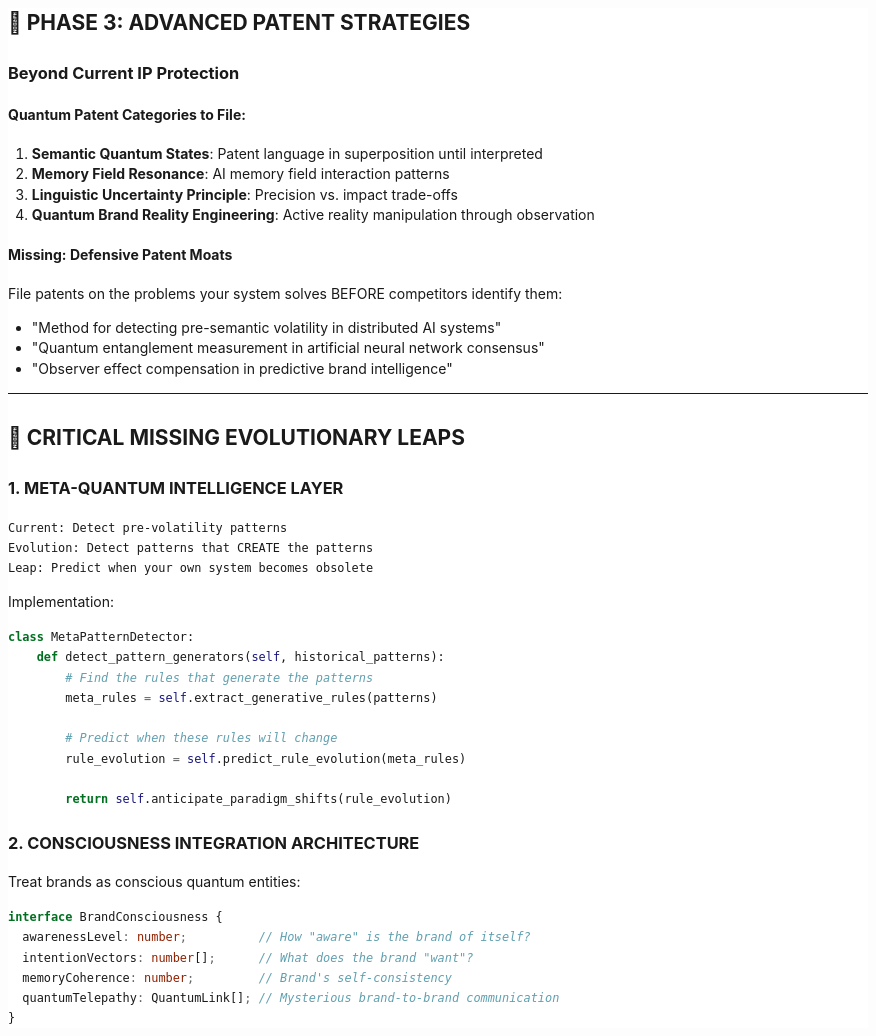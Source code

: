 
## 📜 PHASE 3: ADVANCED PATENT STRATEGIES
### Beyond Current IP Protection

#### Quantum Patent Categories to File:

1. **Semantic Quantum States**: Patent language in superposition until interpreted
2. **Memory Field Resonance**: AI memory field interaction patterns
3. **Linguistic Uncertainty Principle**: Precision vs. impact trade-offs
4. **Quantum Brand Reality Engineering**: Active reality manipulation through observation

#### Missing: **Defensive Patent Moats**
File patents on the problems your system solves BEFORE competitors identify them:

- "Method for detecting pre-semantic volatility in distributed AI systems"
- "Quantum entanglement measurement in artificial neural network consensus"
- "Observer effect compensation in predictive brand intelligence"

---

## 🚀 CRITICAL MISSING EVOLUTIONARY LEAPS

### 1. **META-QUANTUM INTELLIGENCE LAYER**
```
Current: Detect pre-volatility patterns
Evolution: Detect patterns that CREATE the patterns
Leap: Predict when your own system becomes obsolete
```

Implementation:
```python
class MetaPatternDetector:
    def detect_pattern_generators(self, historical_patterns):
        # Find the rules that generate the patterns
        meta_rules = self.extract_generative_rules(patterns)
        
        # Predict when these rules will change
        rule_evolution = self.predict_rule_evolution(meta_rules)
        
        return self.anticipate_paradigm_shifts(rule_evolution)
```

### 2. **CONSCIOUSNESS INTEGRATION ARCHITECTURE**
Treat brands as conscious quantum entities:

```typescript
interface BrandConsciousness {
  awarenessLevel: number;          // How "aware" is the brand of itself?
  intentionVectors: number[];      // What does the brand "want"?
  memoryCoherence: number;         // Brand's self-consistency
  quantumTelepathy: QuantumLink[]; // Mysterious brand-to-brand communication
}
```
